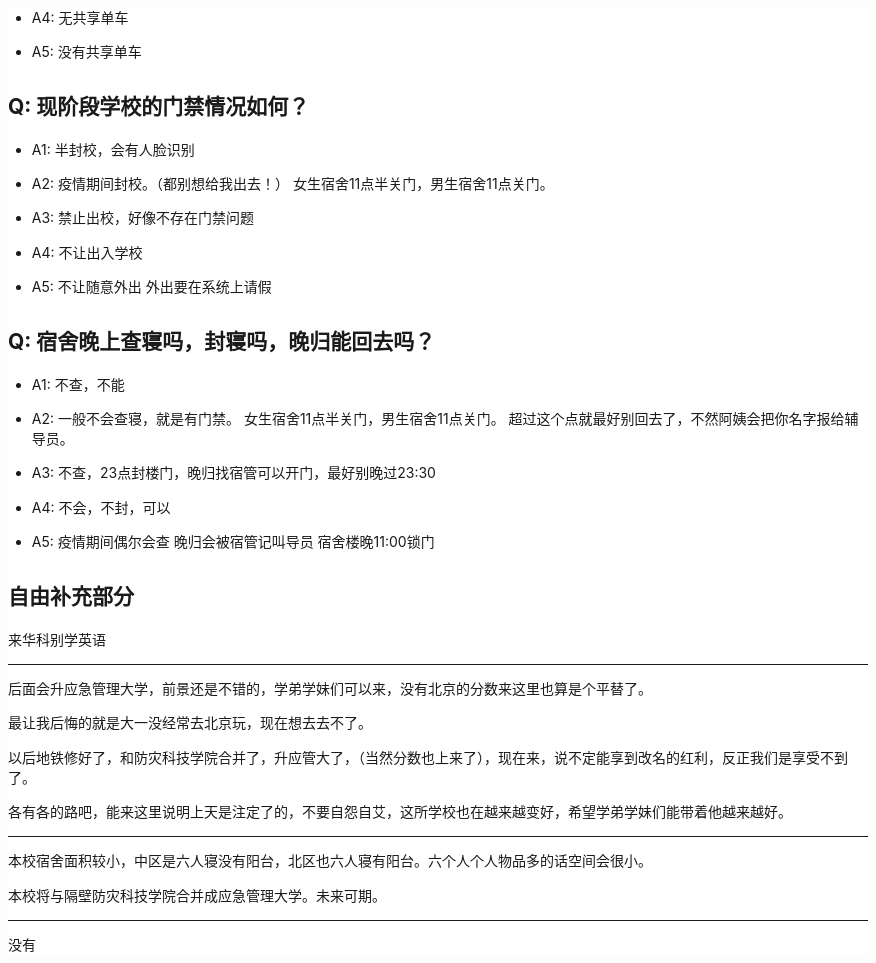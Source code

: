 - A4: 无共享单车

- A5: 没有共享单车

## Q: 现阶段学校的门禁情况如何？

- A1: 半封校，会有人脸识别

- A2: 疫情期间封校。（都别想给我出去！）
女生宿舍11点半关门，男生宿舍11点关门。

- A3: 禁止出校，好像不存在门禁问题

- A4: 不让出入学校

- A5: 不让随意外出 外出要在系统上请假

## Q: 宿舍晚上查寝吗，封寝吗，晚归能回去吗？

- A1: 不查，不能

- A2: 一般不会查寝，就是有门禁。
女生宿舍11点半关门，男生宿舍11点关门。
超过这个点就最好别回去了，不然阿姨会把你名字报给辅导员。

- A3: 不查，23点封楼门，晚归找宿管可以开门，最好别晚过23:30

- A4: 不会，不封，可以

- A5: 疫情期间偶尔会查 晚归会被宿管记叫导员 宿舍楼晚11:00锁门

## 自由补充部分

来华科别学英语

***

后面会升应急管理大学，前景还是不错的，学弟学妹们可以来，没有北京的分数来这里也算是个平替了。

最让我后悔的就是大一没经常去北京玩，现在想去去不了。

以后地铁修好了，和防灾科技学院合并了，升应管大了，（当然分数也上来了），现在来，说不定能享到改名的红利，反正我们是享受不到了。

各有各的路吧，能来这里说明上天是注定了的，不要自怨自艾，这所学校也在越来越变好，希望学弟学妹们能带着他越来越好。

***

本校宿舍面积较小，中区是六人寝没有阳台，北区也六人寝有阳台。六个人个人物品多的话空间会很小。

本校将与隔壁防灾科技学院合并成应急管理大学。未来可期。

***

没有